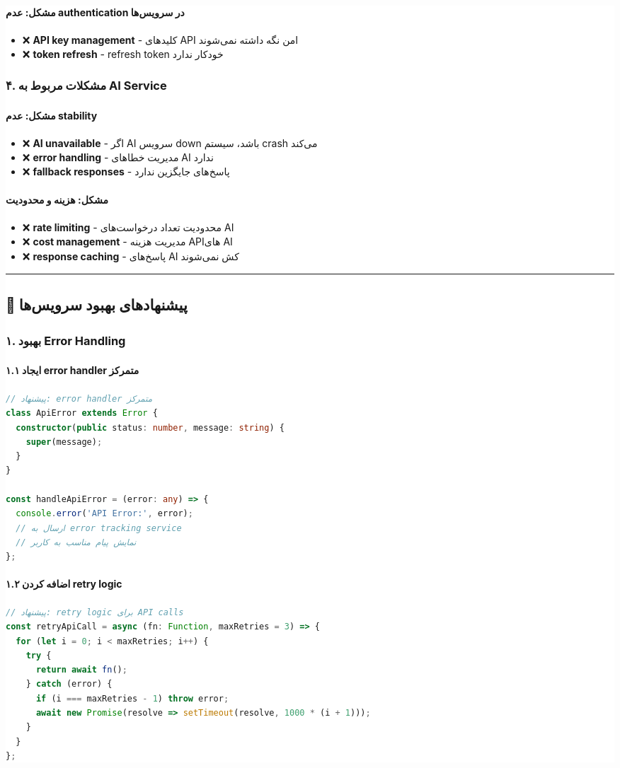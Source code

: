 #### **مشکل: عدم authentication در سرویس‌ها**
- ❌ **API key management** - کلیدهای API امن نگه داشته نمی‌شوند
- ❌ **token refresh** - refresh token خودکار ندارد

### **۴. مشکلات مربوط به AI Service**

#### **مشکل: عدم stability**
- ❌ **AI unavailable** - اگر AI سرویس down باشد، سیستم crash می‌کند
- ❌ **error handling** - مدیریت خطاهای AI ندارد
- ❌ **fallback responses** - پاسخ‌های جایگزین ندارد

#### **مشکل: هزینه و محدودیت**
- ❌ **rate limiting** - محدودیت تعداد درخواست‌های AI
- ❌ **cost management** - مدیریت هزینه APIهای AI
- ❌ **response caching** - پاسخ‌های AI کش نمی‌شوند

---

## 🎯 **پیشنهادهای بهبود سرویس‌ها**

### **۱. بهبود Error Handling**

#### **۱.۱ ایجاد error handler متمرکز**
```typescript
// پیشنهاد: error handler متمرکز
class ApiError extends Error {
  constructor(public status: number, message: string) {
    super(message);
  }
}

const handleApiError = (error: any) => {
  console.error('API Error:', error);
  // ارسال به error tracking service
  // نمایش پیام مناسب به کاربر
};
```

#### **۱.۲ اضافه کردن retry logic**
```typescript
// پیشنهاد: retry logic برای API calls
const retryApiCall = async (fn: Function, maxRetries = 3) => {
  for (let i = 0; i < maxRetries; i++) {
    try {
      return await fn();
    } catch (error) {
      if (i === maxRetries - 1) throw error;
      await new Promise(resolve => setTimeout(resolve, 1000 * (i + 1)));
    }
  }
};
```
